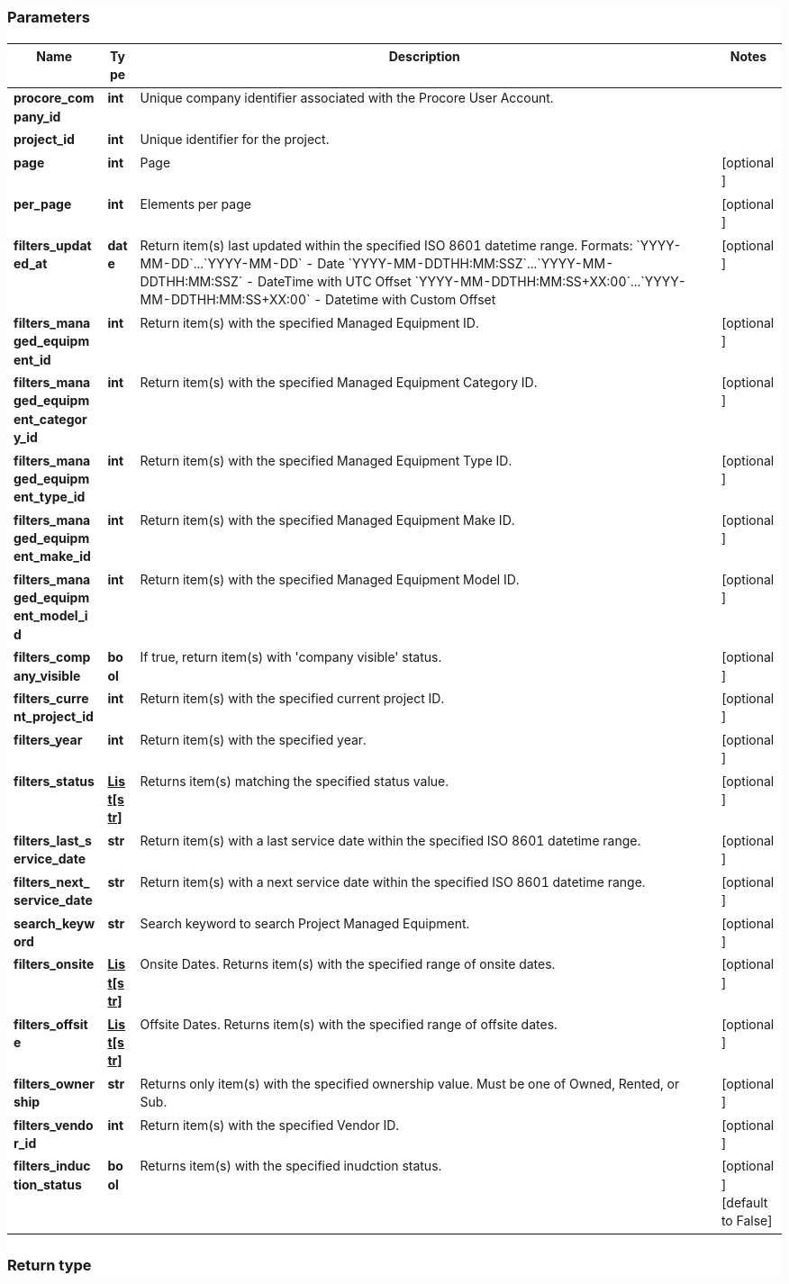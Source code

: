 ```python
```



### Parameters


Name | Type | Description  | Notes
------------- | ------------- | ------------- | -------------
 **procore_company_id** | **int**| Unique company identifier associated with the Procore User Account. | 
 **project_id** | **int**| Unique identifier for the project. | 
 **page** | **int**| Page | [optional] 
 **per_page** | **int**| Elements per page | [optional] 
 **filters_updated_at** | **date**| Return item(s) last updated within the specified ISO 8601 datetime range. Formats: &#x60;YYYY-MM-DD&#x60;...&#x60;YYYY-MM-DD&#x60; - Date &#x60;YYYY-MM-DDTHH:MM:SSZ&#x60;...&#x60;YYYY-MM-DDTHH:MM:SSZ&#x60; - DateTime with UTC Offset &#x60;YYYY-MM-DDTHH:MM:SS+XX:00&#x60;...&#x60;YYYY-MM-DDTHH:MM:SS+XX:00&#x60; - Datetime with Custom Offset | [optional] 
 **filters_managed_equipment_id** | **int**| Return item(s) with the specified Managed Equipment ID. | [optional] 
 **filters_managed_equipment_category_id** | **int**| Return item(s) with the specified Managed Equipment Category ID. | [optional] 
 **filters_managed_equipment_type_id** | **int**| Return item(s) with the specified Managed Equipment Type ID. | [optional] 
 **filters_managed_equipment_make_id** | **int**| Return item(s) with the specified Managed Equipment Make ID. | [optional] 
 **filters_managed_equipment_model_id** | **int**| Return item(s) with the specified Managed Equipment Model ID. | [optional] 
 **filters_company_visible** | **bool**| If true, return item(s) with &#39;company visible&#39; status. | [optional] 
 **filters_current_project_id** | **int**| Return item(s) with the specified current project ID. | [optional] 
 **filters_year** | **int**| Return item(s) with the specified year. | [optional] 
 **filters_status** | [**List[str]**](str.md)| Returns item(s) matching the specified status value. | [optional] 
 **filters_last_service_date** | **str**| Return item(s) with a last service date within the specified ISO 8601 datetime range. | [optional] 
 **filters_next_service_date** | **str**| Return item(s) with a next service date within the specified ISO 8601 datetime range. | [optional] 
 **search_keyword** | **str**| Search keyword to search Project Managed Equipment. | [optional] 
 **filters_onsite** | [**List[str]**](str.md)| Onsite Dates. Returns item(s) with the specified range of onsite dates. | [optional] 
 **filters_offsite** | [**List[str]**](str.md)| Offsite Dates. Returns item(s) with the specified range of offsite dates. | [optional] 
 **filters_ownership** | **str**| Returns only item(s) with the specified ownership value. Must be one of Owned, Rented, or Sub. | [optional] 
 **filters_vendor_id** | **int**| Return item(s) with the specified Vendor ID. | [optional] 
 **filters_induction_status** | **bool**| Returns item(s) with the specified inudction status. | [optional] [default to False]

### Return type
